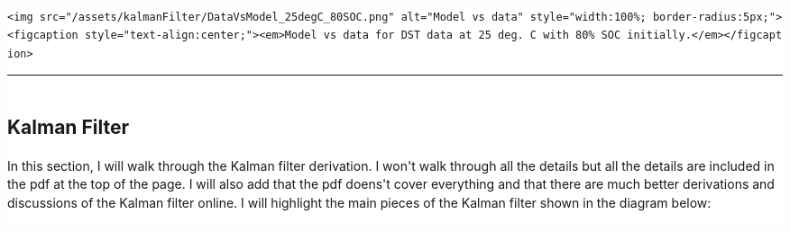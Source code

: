     <img src="/assets/kalmanFilter/DataVsModel_25degC_80SOC.png" alt="Model vs data" style="width:100%; border-radius:5px;">
    <figcaption style="text-align:center;"><em>Model vs data for DST data at 25 deg. C with 80% SOC initially.</em></figcaption>
  </figure>

</div>

---

<div id='kalmanFilter' style="display: flex; align-items: flex-start; gap: 20px; flex-wrap: wrap;">

  
  <div style="flex: 1; min-width: 250px;">
    <p>
    <h2>Kalman Filter</h2>
    </p>
    <p>
    In this section, I will walk through the Kalman filter derivation. I won't walk through all the details but all the details are included in the pdf at the top of the page. I will also add that the pdf doens't cover everything and that there are much better derivations and discussions of the Kalman filter online. I will highlight the main pieces of the Kalman filter shown in the diagram below:
    </p>
  </div>

</div>

<div style="display: flex; align-items: flex-start; justify-content: center; gap: 20px; flex-wrap: wrap;">
